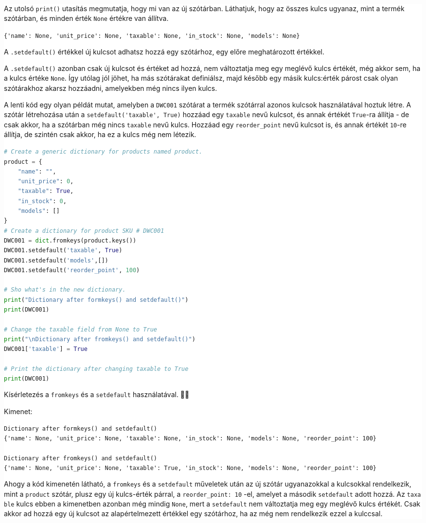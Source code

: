 Az utolsó `print()` utasítás megmutatja, hogy mi van az új szótárban. Láthatjuk, hogy az összes kulcs ugyanaz, mint a termék szótárban, és minden érték `None` értékre van állítva.

```txt
{'name': None, 'unit_price': None, 'taxable': None, 'in_stock': None, 'models': None}
```

A `.setdefault()` értékkel új kulcsot adhatsz hozzá egy szótárhoz, egy előre meghatározott értékkel.

A `.setdefault()` azonban csak új kulcsot és értéket ad hozzá, nem változtatja meg egy meglévő kulcs értékét, még akkor sem, ha a kulcs értéke `None`. Így utólag jól jöhet, ha más szótárakat definiálsz, majd később egy másik kulcs:érték párost csak olyan szótárakhoz akarsz hozzáadni, amelyekben még nincs ilyen kulcs.

A lenti kód egy olyan példát mutat, amelyben a `DWC001` szótárat a termék szótárral azonos kulcsok használatával hoztuk létre. A szótár létrehozása után a `setdefault('taxable', True)` hozzáad egy `taxable` nevű kulcsot, és annak értékét `True`-ra állítja - de csak akkor, ha a szótárban még nincs `taxable` nevű kulcs. Hozzáad egy `reorder_point` nevű kulcsot is, és annak értékét `10`-re állítja, de szintén csak akkor, ha ez a kulcs még nem létezik. 

```py
# Create a generic dictionary for products named product.
product = {
    "name": "",
    "unit_price": 0,
    "taxable": True,
    "in_stock": 0,
    "models": []
}
# Create a dictionary for product SKU # DWC001
DWC001 = dict.fromkeys(product.keys())
DWC001.setdefault('taxable', True)
DWC001.setdefault('models',[])
DWC001.setdefault('reorder_point', 100)

# Sho what's in the new dictionary.
print("Dictionary after formkeys() and setdefault()")
print(DWC001)

# Change the taxable field from None to True
print("\nDictionary after fromkeys() and setdefault()")
DWC001['taxable'] = True

# Print the dictionary after changing taxable to True
print(DWC001)
```

Kísérletezés a `fromkeys` és a `setdefault` használatával. ☝🏻

Kimenet:

```txt
Dictionary after formkeys() and setdefault()
{'name': None, 'unit_price': None, 'taxable': None, 'in_stock': None, 'models': None, 'reorder_point': 100}

Dictionary after fromkeys() and setdefault()
{'name': None, 'unit_price': None, 'taxable': True, 'in_stock': None, 'models': None, 'reorder_point': 100}
```
Ahogy a kód kimenetén látható, a `fromkeys` és a `setdefault` műveletek után az új szótár ugyanazokkal a kulcsokkal rendelkezik, mint a `product` szótár, plusz egy új kulcs-érték párral, a `reorder_point: 10` -el, amelyet a második `setdefault` adott hozzá. Az `taxable` kulcs ebben a kimenetben azonban még mindig `None`, mert a `setdefault` nem változtatja meg egy meglévő kulcs értékét. Csak akkor ad hozzá egy új kulcsot az alapértelmezett értékkel egy szótárhoz, ha az még nem rendelkezik ezzel a kulccsal.
